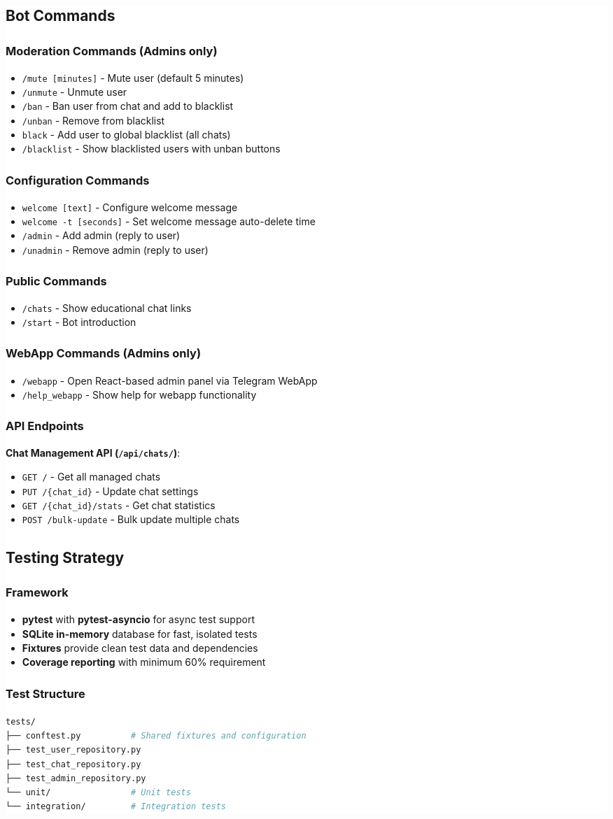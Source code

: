 ## Bot Commands

### Moderation Commands (Admins only)
- `/mute [minutes]` - Mute user (default 5 minutes)
- `/unmute` - Unmute user
- `/ban` - Ban user from chat and add to blacklist
- `/unban` - Remove from blacklist
- `black` - Add user to global blacklist (all chats)
- `/blacklist` - Show blacklisted users with unban buttons

### Configuration Commands
- `welcome [text]` - Configure welcome message
- `welcome -t [seconds]` - Set welcome message auto-delete time
- `/admin` - Add admin (reply to user)
- `/unadmin` - Remove admin (reply to user)

### Public Commands
- `/chats` - Show educational chat links
- `/start` - Bot introduction

### WebApp Commands (Admins only)
- `/webapp` - Open React-based admin panel via Telegram WebApp
- `/help_webapp` - Show help for webapp functionality

### API Endpoints
**Chat Management API (`/api/chats/`)**:
- `GET /` - Get all managed chats
- `PUT /{chat_id}` - Update chat settings
- `GET /{chat_id}/stats` - Get chat statistics
- `POST /bulk-update` - Bulk update multiple chats

## Testing Strategy

### Framework
- **pytest** with **pytest-asyncio** for async test support
- **SQLite in-memory** database for fast, isolated tests
- **Fixtures** provide clean test data and dependencies
- **Coverage reporting** with minimum 60% requirement

### Test Structure
```bash
tests/
├── conftest.py          # Shared fixtures and configuration
├── test_user_repository.py
├── test_chat_repository.py
├── test_admin_repository.py
└── unit/                # Unit tests
└── integration/         # Integration tests
```
